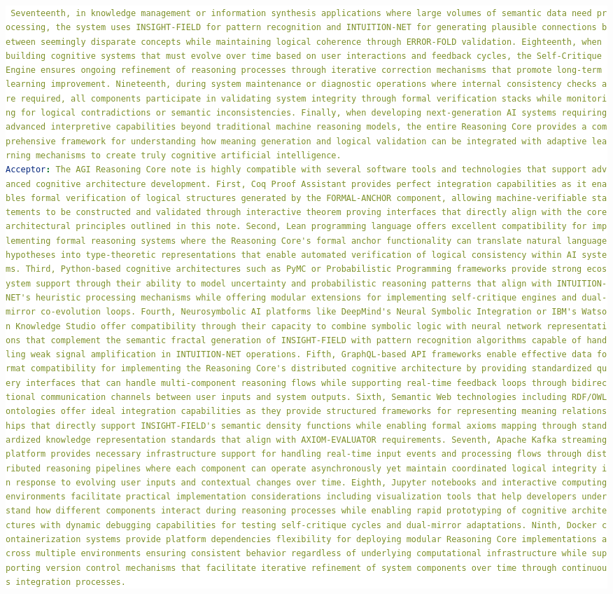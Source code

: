 ```yaml
 Seventeenth, in knowledge management or information synthesis applications where large volumes of semantic data need processing, the system uses INSIGHT-FIELD for pattern recognition and INTUITION-NET for generating plausible connections between seemingly disparate concepts while maintaining logical coherence through ERROR-FOLD validation. Eighteenth, when building cognitive systems that must evolve over time based on user interactions and feedback cycles, the Self-Critique Engine ensures ongoing refinement of reasoning processes through iterative correction mechanisms that promote long-term learning improvement. Nineteenth, during system maintenance or diagnostic operations where internal consistency checks are required, all components participate in validating system integrity through formal verification stacks while monitoring for logical contradictions or semantic inconsistencies. Finally, when developing next-generation AI systems requiring advanced interpretive capabilities beyond traditional machine reasoning models, the entire Reasoning Core provides a comprehensive framework for understanding how meaning generation and logical validation can be integrated with adaptive learning mechanisms to create truly cognitive artificial intelligence.
Acceptor: The AGI Reasoning Core note is highly compatible with several software tools and technologies that support advanced cognitive architecture development. First, Coq Proof Assistant provides perfect integration capabilities as it enables formal verification of logical structures generated by the FORMAL-ANCHOR component, allowing machine-verifiable statements to be constructed and validated through interactive theorem proving interfaces that directly align with the core architectural principles outlined in this note. Second, Lean programming language offers excellent compatibility for implementing formal reasoning systems where the Reasoning Core's formal anchor functionality can translate natural language hypotheses into type-theoretic representations that enable automated verification of logical consistency within AI systems. Third, Python-based cognitive architectures such as PyMC or Probabilistic Programming frameworks provide strong ecosystem support through their ability to model uncertainty and probabilistic reasoning patterns that align with INTUITION-NET's heuristic processing mechanisms while offering modular extensions for implementing self-critique engines and dual-mirror co-evolution loops. Fourth, Neurosymbolic AI platforms like DeepMind's Neural Symbolic Integration or IBM's Watson Knowledge Studio offer compatibility through their capacity to combine symbolic logic with neural network representations that complement the semantic fractal generation of INSIGHT-FIELD with pattern recognition algorithms capable of handling weak signal amplification in INTUITION-NET operations. Fifth, GraphQL-based API frameworks enable effective data format compatibility for implementing the Reasoning Core's distributed cognitive architecture by providing standardized query interfaces that can handle multi-component reasoning flows while supporting real-time feedback loops through bidirectional communication channels between user inputs and system outputs. Sixth, Semantic Web technologies including RDF/OWL ontologies offer ideal integration capabilities as they provide structured frameworks for representing meaning relationships that directly support INSIGHT-FIELD's semantic density functions while enabling formal axioms mapping through standardized knowledge representation standards that align with AXIOM-EVALUATOR requirements. Seventh, Apache Kafka streaming platform provides necessary infrastructure support for handling real-time input events and processing flows through distributed reasoning pipelines where each component can operate asynchronously yet maintain coordinated logical integrity in response to evolving user inputs and contextual changes over time. Eighth, Jupyter notebooks and interactive computing environments facilitate practical implementation considerations including visualization tools that help developers understand how different components interact during reasoning processes while enabling rapid prototyping of cognitive architectures with dynamic debugging capabilities for testing self-critique cycles and dual-mirror adaptations. Ninth, Docker containerization systems provide platform dependencies flexibility for deploying modular Reasoning Core implementations across multiple environments ensuring consistent behavior regardless of underlying computational infrastructure while supporting version control mechanisms that facilitate iterative refinement of system components over time through continuous integration processes.
```